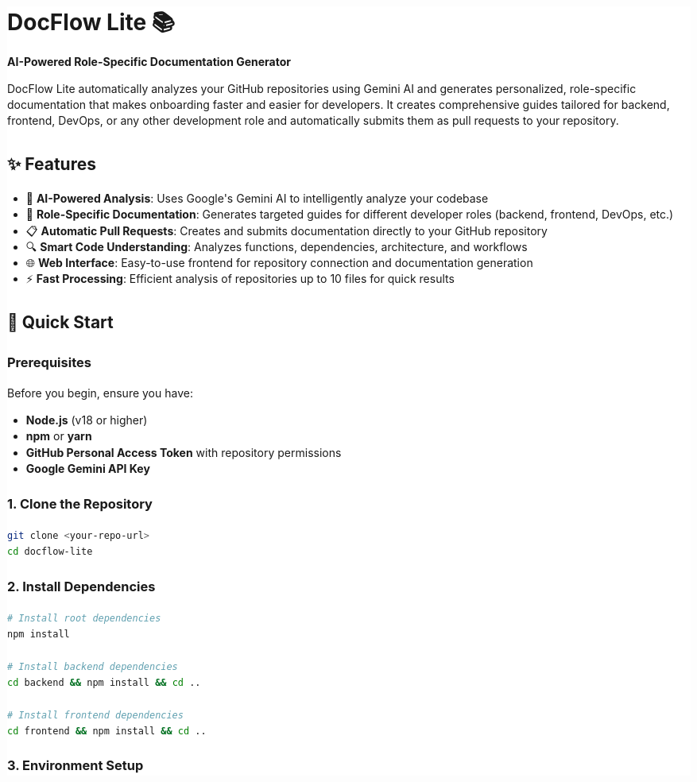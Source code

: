 # DocFlow Lite 📚

**AI-Powered Role-Specific Documentation Generator**

DocFlow Lite automatically analyzes your GitHub repositories using Gemini AI and generates personalized, role-specific documentation that makes onboarding faster and easier for developers. It creates comprehensive guides tailored for backend, frontend, DevOps, or any other development role and automatically submits them as pull requests to your repository.

## ✨ Features

- 🤖 **AI-Powered Analysis**: Uses Google's Gemini AI to intelligently analyze your codebase
- 🎯 **Role-Specific Documentation**: Generates targeted guides for different developer roles (backend, frontend, DevOps, etc.)
- 📋 **Automatic Pull Requests**: Creates and submits documentation directly to your GitHub repository
- 🔍 **Smart Code Understanding**: Analyzes functions, dependencies, architecture, and workflows
- 🌐 **Web Interface**: Easy-to-use frontend for repository connection and documentation generation
- ⚡ **Fast Processing**: Efficient analysis of repositories up to 10 files for quick results

## 🚀 Quick Start

### Prerequisites

Before you begin, ensure you have:

- **Node.js** (v18 or higher)
- **npm** or **yarn**
- **GitHub Personal Access Token** with repository permissions
- **Google Gemini API Key**

### 1. Clone the Repository

```bash
git clone <your-repo-url>
cd docflow-lite
```

### 2. Install Dependencies

```bash
# Install root dependencies
npm install

# Install backend dependencies
cd backend && npm install && cd ..

# Install frontend dependencies
cd frontend && npm install && cd ..
```

### 3. Environment Setup
